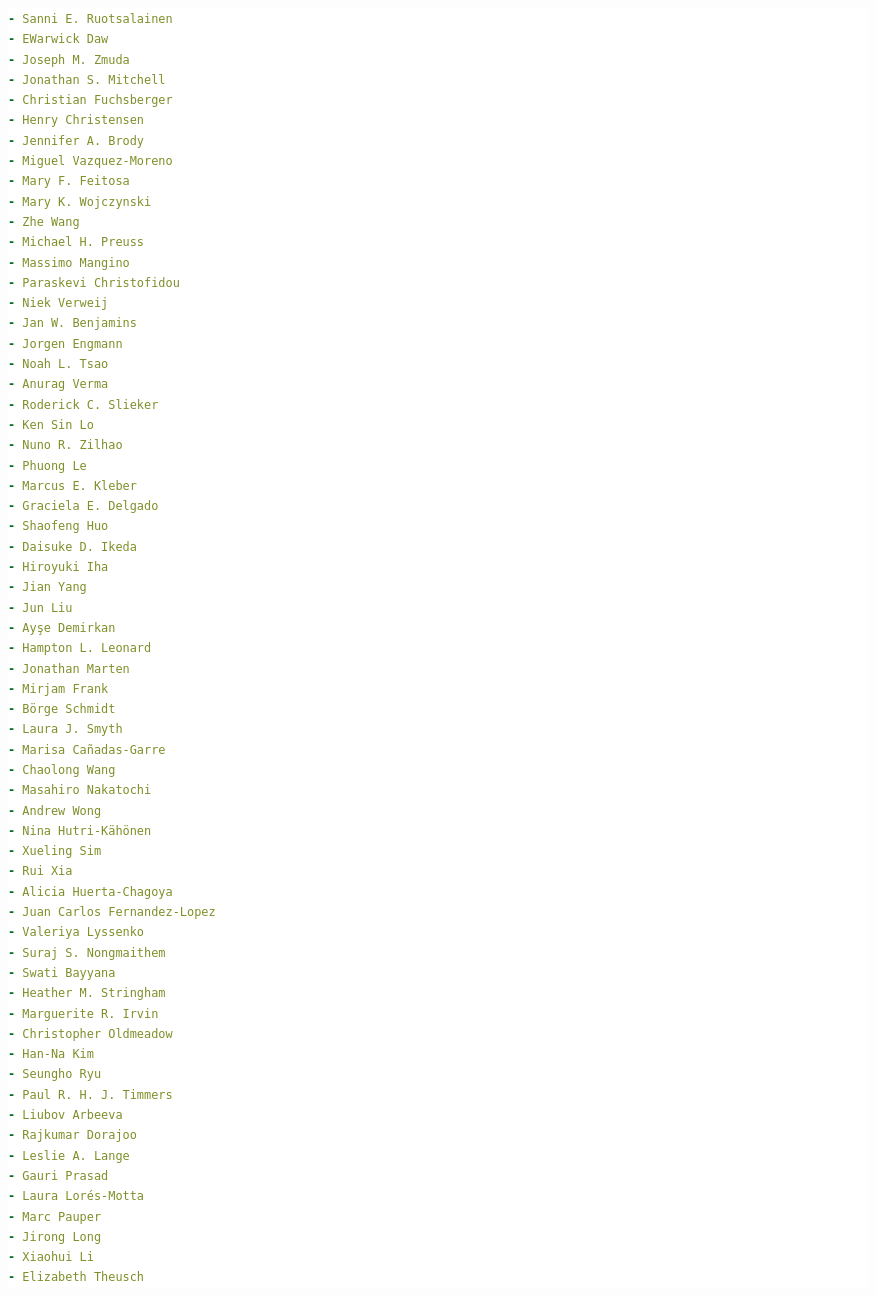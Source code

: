 ```yaml
- Sanni E. Ruotsalainen
- EWarwick Daw
- Joseph M. Zmuda
- Jonathan S. Mitchell
- Christian Fuchsberger
- Henry Christensen
- Jennifer A. Brody
- Miguel Vazquez-Moreno
- Mary F. Feitosa
- Mary K. Wojczynski
- Zhe Wang
- Michael H. Preuss
- Massimo Mangino
- Paraskevi Christofidou
- Niek Verweij
- Jan W. Benjamins
- Jorgen Engmann
- Noah L. Tsao
- Anurag Verma
- Roderick C. Slieker
- Ken Sin Lo
- Nuno R. Zilhao
- Phuong Le
- Marcus E. Kleber
- Graciela E. Delgado
- Shaofeng Huo
- Daisuke D. Ikeda
- Hiroyuki Iha
- Jian Yang
- Jun Liu
- Ayşe Demirkan
- Hampton L. Leonard
- Jonathan Marten
- Mirjam Frank
- Börge Schmidt
- Laura J. Smyth
- Marisa Cañadas-Garre
- Chaolong Wang
- Masahiro Nakatochi
- Andrew Wong
- Nina Hutri-Kähönen
- Xueling Sim
- Rui Xia
- Alicia Huerta-Chagoya
- Juan Carlos Fernandez-Lopez
- Valeriya Lyssenko
- Suraj S. Nongmaithem
- Swati Bayyana
- Heather M. Stringham
- Marguerite R. Irvin
- Christopher Oldmeadow
- Han-Na Kim
- Seungho Ryu
- Paul R. H. J. Timmers
- Liubov Arbeeva
- Rajkumar Dorajoo
- Leslie A. Lange
- Gauri Prasad
- Laura Lorés-Motta
- Marc Pauper
- Jirong Long
- Xiaohui Li
- Elizabeth Theusch
```